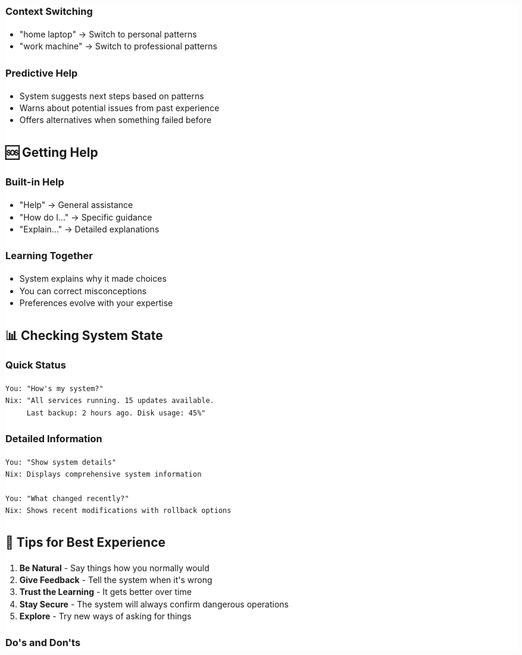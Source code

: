 ### Context Switching
- "home laptop" → Switch to personal patterns
- "work machine" → Switch to professional patterns

### Predictive Help
- System suggests next steps based on patterns
- Warns about potential issues from past experience
- Offers alternatives when something failed before

## 🆘 Getting Help

### Built-in Help
- "Help" → General assistance
- "How do I..." → Specific guidance
- "Explain..." → Detailed explanations

### Learning Together
- System explains why it made choices
- You can correct misconceptions
- Preferences evolve with your expertise

## 📊 Checking System State

### Quick Status
```
You: "How's my system?"
Nix: "All services running. 15 updates available. 
     Last backup: 2 hours ago. Disk usage: 45%"
```

### Detailed Information
```
You: "Show system details"
Nix: Displays comprehensive system information

You: "What changed recently?"
Nix: Shows recent modifications with rollback options
```

## 🎉 Tips for Best Experience

1. **Be Natural** - Say things how you normally would
2. **Give Feedback** - Tell the system when it's wrong
3. **Trust the Learning** - It gets better over time
4. **Stay Secure** - The system will always confirm dangerous operations
5. **Explore** - Try new ways of asking for things

### Do's and Don'ts
